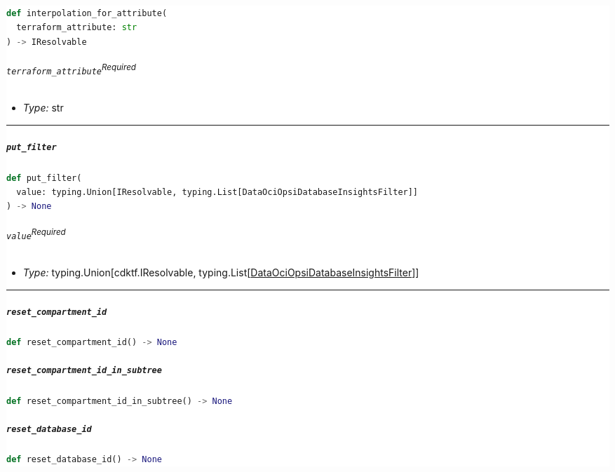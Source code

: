 ```python
def interpolation_for_attribute(
  terraform_attribute: str
) -> IResolvable
```

###### `terraform_attribute`<sup>Required</sup> <a name="terraform_attribute" id="rhizo-co-terraform-provider-oci.dataOciOpsiDatabaseInsights.DataOciOpsiDatabaseInsights.interpolationForAttribute.parameter.terraformAttribute"></a>

- *Type:* str

---

##### `put_filter` <a name="put_filter" id="rhizo-co-terraform-provider-oci.dataOciOpsiDatabaseInsights.DataOciOpsiDatabaseInsights.putFilter"></a>

```python
def put_filter(
  value: typing.Union[IResolvable, typing.List[DataOciOpsiDatabaseInsightsFilter]]
) -> None
```

###### `value`<sup>Required</sup> <a name="value" id="rhizo-co-terraform-provider-oci.dataOciOpsiDatabaseInsights.DataOciOpsiDatabaseInsights.putFilter.parameter.value"></a>

- *Type:* typing.Union[cdktf.IResolvable, typing.List[<a href="#rhizo-co-terraform-provider-oci.dataOciOpsiDatabaseInsights.DataOciOpsiDatabaseInsightsFilter">DataOciOpsiDatabaseInsightsFilter</a>]]

---

##### `reset_compartment_id` <a name="reset_compartment_id" id="rhizo-co-terraform-provider-oci.dataOciOpsiDatabaseInsights.DataOciOpsiDatabaseInsights.resetCompartmentId"></a>

```python
def reset_compartment_id() -> None
```

##### `reset_compartment_id_in_subtree` <a name="reset_compartment_id_in_subtree" id="rhizo-co-terraform-provider-oci.dataOciOpsiDatabaseInsights.DataOciOpsiDatabaseInsights.resetCompartmentIdInSubtree"></a>

```python
def reset_compartment_id_in_subtree() -> None
```

##### `reset_database_id` <a name="reset_database_id" id="rhizo-co-terraform-provider-oci.dataOciOpsiDatabaseInsights.DataOciOpsiDatabaseInsights.resetDatabaseId"></a>

```python
def reset_database_id() -> None
```
